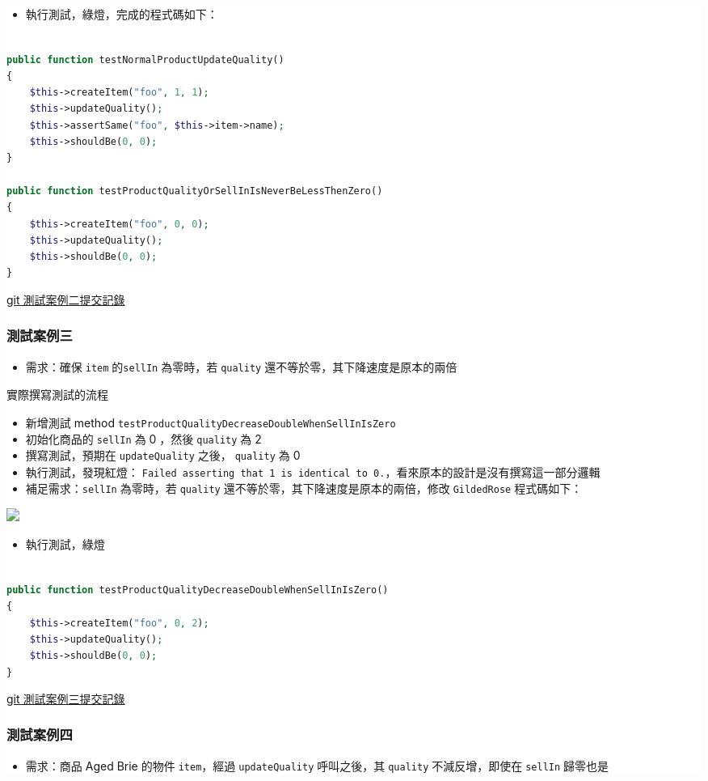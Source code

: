 - 執行測試，綠燈，完成的程式碼如下：

```php

public function testNormalProductUpdateQuality()
{
    $this->createItem("foo", 1, 1);
    $this->updateQuality();
    $this->assertSame("foo", $this->item->name);
    $this->shouldBe(0, 0);
}

public function testProductQualityOrSellInIsNeverBeLessThenZero()
{
    $this->createItem("foo", 0, 0);
    $this->updateQuality();
    $this->shouldBe(0, 0);
}
```

[git 測試案例二提交記錄](https://github.com/mpp21x/PHP-GildedRoseRefactoringKata/commit/5df69be2967dbf713c3243f995ab65e57e202530)

### 測試案例三

- 需求：確保 `item` 的`sellIn` 為零時，若 `quality` 還不等於零，其下降速度是原本的兩倍

實際撰寫測試的流程

- 新增測試 method `testProductQualityDecreaseDoubleWhenSellInIsZero`
- 初始化商品的 `sellIn` 為 0 ，然後 `quality` 為 2
- 撰寫測試，預期在 `updateQuality` 之後， `quality` 為 0
- 執行測試，發現紅燈： `Failed asserting that 1 is identical to 0.`，看來原本的設計是沒有撰寫這一部分邏輯
- 補足需求：`sellIn` 為零時，若 `quality` 還不等於零，其下降速度是原本的兩倍，修改 `GildedRose` 程式碼如下：

![](test_case_3.png)

- 執行測試，綠燈

```php

public function testProductQualityDecreaseDoubleWhenSellInIsZero()
{
    $this->createItem("foo", 0, 2);
    $this->updateQuality();
    $this->shouldBe(0, 0);
}
```

[git 測試案例三提交記錄](https://github.com/mpp21x/PHP-GildedRoseRefactoringKata/commit/2ce47df88a4507855a287856deac3f16086ff979)

### 測試案例四

- 需求：商品 Aged Brie 的物件 `item`，經過 `updateQuality` 呼叫之後，其 `quality` 不減反增，即使在 `sellIn` 歸零也是
